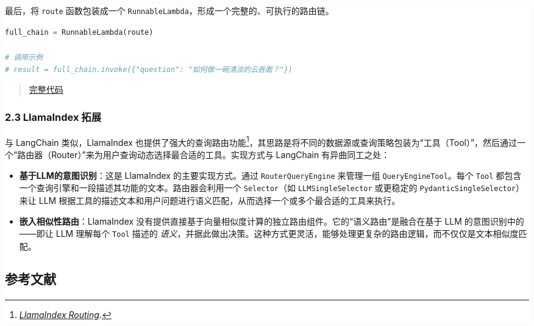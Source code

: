 最后，将 `route` 函数包装成一个 `RunnableLambda`，形成一个完整的、可执行的路由链。

```python
full_chain = RunnableLambda(route)

# 调用示例
# result = full_chain.invoke({"question": "如何做一碗清淡的云吞面？"})
```

> [完整代码](https://github.com/datawhalechina/all-in-rag/blob/main/code/C4/06_embedding_based_routing.py)

### 2.3 LlamaIndex 拓展

与 LangChain 类似，LlamaIndex 也提供了强大的查询路由功能[^7]，其思路是将不同的数据源或查询策略包装为“工具（Tool）”，然后通过一个“路由器（Router）”来为用户查询动态选择最合适的工具。实现方式与 LangChain 有异曲同工之处：

*   **基于LLM的意图识别**：这是 LlamaIndex 的主要实现方式。通过 `RouterQueryEngine` 来管理一组 `QueryEngineTool`。每个 `Tool` 都包含一个查询引擎和一段描述其功能的文本。路由器会利用一个 `Selector`（如 `LLMSingleSelector` 或更稳定的 `PydanticSingleSelector`）来让 LLM 根据工具的描述文本和用户问题进行语义匹配，从而选择一个或多个最合适的工具来执行。

*   **嵌入相似性路由**：LlamaIndex 没有提供直接基于向量相似度计算的独立路由组件。它的“语义路由”是融合在基于 LLM 的意图识别中的——即让 LLM 理解每个 `Tool` 描述的 *语义*，并据此做出决策。这种方式更灵活，能够处理更复杂的路由逻辑，而不仅仅是文本相似度匹配。

## 参考文献

[^1]: [*How to use the MultiQueryRetriever*](https://python.langchain.com/docs/how_to/MultiQueryRetriever/)

[^2]: [Zheng, H. S. et al. (2023). *Take a Step Back: Evoking Reasoning via Abstraction in Large Language Models*](https://arxiv.org/abs/2310.06117).

[^3]: [Gao, L. et al. (2022). *Precise Zero-Shot Dense Retrieval without Relevance Labels*](https://arxiv.org/abs/2212.10496).

[^4]: [*使用假设性文档嵌入（HyDE）改进信息检索和 RAG*](https://zilliz.com.cn/blog/improve-rag-and-information-retrieval-with-hyde-hypothetical-document-embeddings).

[^5]: [*How to route between sub-chains*](https://python.langchain.com/docs/how_to/routing/).

[^6]: [*LangChain Expression Language*](https://python.langchain.com/docs/concepts/lcel/).

[^7]: [*LlamaIndex Routing*](https://docs.llamaindex.ai/en/stable/module_guides/querying/router/).